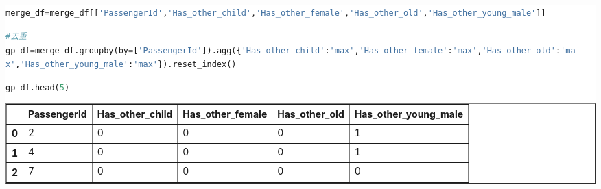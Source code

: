 
```python
merge_df=merge_df[['PassengerId','Has_other_child','Has_other_female','Has_other_old','Has_other_young_male']]
```


```python
#去重
gp_df=merge_df.groupby(by=['PassengerId']).agg({'Has_other_child':'max','Has_other_female':'max','Has_other_old':'max','Has_other_young_male':'max'}).reset_index()
```


```python
gp_df.head(5)
```




<div>
<style scoped>
    .dataframe tbody tr th:only-of-type {
        vertical-align: middle;
    }

    .dataframe tbody tr th {
        vertical-align: top;
    }

    .dataframe thead th {
        text-align: right;
    }
</style>
<table border="1" class="dataframe">
  <thead>
    <tr style="text-align: right;">
      <th></th>
      <th>PassengerId</th>
      <th>Has_other_child</th>
      <th>Has_other_female</th>
      <th>Has_other_old</th>
      <th>Has_other_young_male</th>
    </tr>
  </thead>
  <tbody>
    <tr>
      <th>0</th>
      <td>2</td>
      <td>0</td>
      <td>0</td>
      <td>0</td>
      <td>1</td>
    </tr>
    <tr>
      <th>1</th>
      <td>4</td>
      <td>0</td>
      <td>0</td>
      <td>0</td>
      <td>1</td>
    </tr>
    <tr>
      <th>2</th>
      <td>7</td>
      <td>0</td>
      <td>0</td>
      <td>0</td>
      <td>0</td>